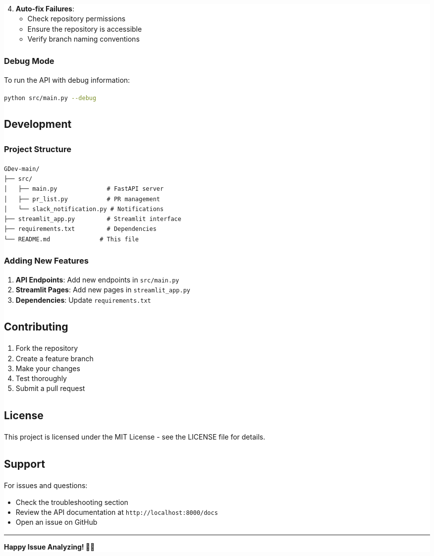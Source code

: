 4. **Auto-fix Failures**:
   - Check repository permissions
   - Ensure the repository is accessible
   - Verify branch naming conventions

### Debug Mode

To run the API with debug information:

```bash
python src/main.py --debug
```

## Development

### Project Structure

```
GDev-main/
├── src/
│   ├── main.py              # FastAPI server
│   ├── pr_list.py           # PR management
│   └── slack_notification.py # Notifications
├── streamlit_app.py         # Streamlit interface
├── requirements.txt         # Dependencies
└── README.md              # This file
```

### Adding New Features

1. **API Endpoints**: Add new endpoints in `src/main.py`
2. **Streamlit Pages**: Add new pages in `streamlit_app.py`
3. **Dependencies**: Update `requirements.txt`

## Contributing

1. Fork the repository
2. Create a feature branch
3. Make your changes
4. Test thoroughly
5. Submit a pull request

## License

This project is licensed under the MIT License - see the LICENSE file for details.

## Support

For issues and questions:
- Check the troubleshooting section
- Review the API documentation at `http://localhost:8000/docs`
- Open an issue on GitHub

---

**Happy Issue Analyzing! 🐙✨** 